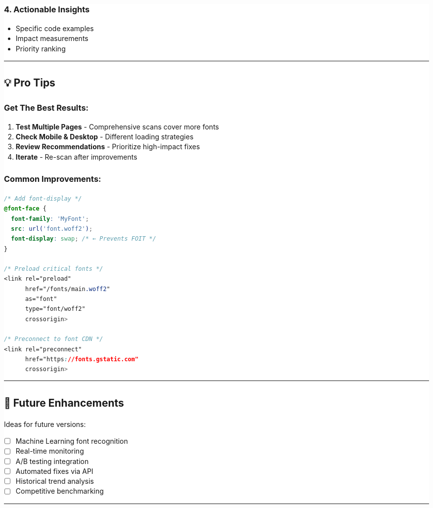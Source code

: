 ### 4. **Actionable Insights**
- Specific code examples
- Impact measurements
- Priority ranking

---

## 💡 Pro Tips

### Get The Best Results:
1. **Test Multiple Pages** - Comprehensive scans cover more fonts
2. **Check Mobile & Desktop** - Different loading strategies
3. **Review Recommendations** - Prioritize high-impact fixes
4. **Iterate** - Re-scan after improvements

### Common Improvements:
```css
/* Add font-display */
@font-face {
  font-family: 'MyFont';
  src: url('font.woff2');
  font-display: swap; /* ← Prevents FOIT */
}

/* Preload critical fonts */
<link rel="preload"
      href="/fonts/main.woff2"
      as="font"
      type="font/woff2"
      crossorigin>

/* Preconnect to font CDN */
<link rel="preconnect"
      href="https://fonts.gstatic.com"
      crossorigin>
```

---

## 🔮 Future Enhancements

Ideas for future versions:
- [ ] Machine Learning font recognition
- [ ] Real-time monitoring
- [ ] A/B testing integration
- [ ] Automated fixes via API
- [ ] Historical trend analysis
- [ ] Competitive benchmarking

---
